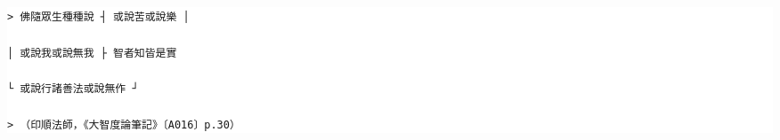     > 佛隨眾生種種說 ┤ 或說苦或說樂 │

    │ 或說我或說無我 ├ 智者知皆是實

    └ 或說行諸善法或說無作 ┘

    > （印順法師，《大智度論筆記》〔A016〕p.30）

[^62]: 參見印順法師，《印度佛教思想史》，pp.137-139；《空之探究》，pp.94-101；《大智度論之作者及其翻譯》，pp.4-86。

[^63]: 蜫勒門：有隨相門，有對治門。

    > 心心數法同相同緣。三十七品實一，觀待安立。
    >
    > 四念處治四倒。說愛、說瞋、說無明。見、慢、疑，無明所攝。一切結使皆入三毒。（印順法師，《大智度論筆記》〔A044〕p.82）另參見印順法師，《說一切有部為主的論書與論師之研究》，pp.16-18。

[^64]: 參見Lamotte（1949, p.1074,
    n.2）：這位是指《藏論》之作者摩訶迦旃延，並不是《發智論》之作者迦旃衍尼子。

[^65]: 參見《增壹阿含經》卷1（大正2，551a13-14）。

[^66]: 是＝先【宮】。（大正25，192d，n.12）

[^67]: 參見Lamotte（1949, p.1076,
    n.1）：此一頌文可說是佛教之基本信條：法由因而生，在《大智度論》卷11（大正25，136c4）已經提及。《五分律》卷16：「\^我師所說，法從緣生，亦從緣滅，一切諸法，空無有主。\^\^」（大正22，110b17-19）

    > 參見Vinaya, I, p.39："ye dhammā hetuppabhavā, tesaṃ hetuṃ
    > tathāgato āha; tesañca yo nirodho, evaṃvādī
    > mahāsamaṇo"ti.（從因所生的諸法，它們的因，如來已說；它們的滅〔如來也已說〕，大沙門有如是的教說。）另參見Samanta-pāsādikā（《善見律》）,
    > V, p.975。

[^68]: 參見《大集法門經》卷上：「\^四顛倒是佛所說，謂：無常謂常，是故生起想顛倒、心顛倒、見顛倒；以苦謂樂，是故生起想、心、見倒；無我謂我，是故生起想、心、見倒；不淨謂淨，是故生起想、心、見倒。如是等名為四顛倒。\^\^」（大正1，229c20-24）

[^69]: 《大智度論》卷19：「\^是八正道有三分：三種為戒分，三種為定分，二種為慧分。\^\^」（大正25，203a23-24）

    > 戒分：正語、正業、正命；定分：正精進、正念、正定；慧分：正見、正思惟。

[^70]: 《阿毘達磨品類足論》卷1：「\^隨眠有七種，謂欲貪隨眠、瞋隨眠、有貪隨眠、慢隨眠、無明隨眠、見隨眠、疑隨眠。欲貪隨眠有五種，謂欲界繫見苦、集、滅、道、修所斷貪。......有貪隨眠有十種，謂色界繫五、無色界繫五。色界繫五者，謂色界繫見苦、集、滅、道、修所斷貪。無色界繫五亦爾。\^\^」（大正26，693b28-c5）

[^71]: 〔十〕－【宮】【明】。（大正25，192d，n.13）

[^72]: 《大正藏》原文雖作「十五種瞋是瞋恚毒」，但【宮】【明】本作「五種瞋是瞋恚毒」。因為色界與無色界無瞋，故從內容看來，似以「五種瞋是瞋恚毒」為佳。參見：《阿毘達磨品類足論》卷1：「\^瞋隨眠有五種，謂見苦、集、滅、道、修所斷瞋。\^\^」（大正26，693c2-3）



[^1]: 第二十九卷第十八＝第二十三十八【石】，〔第二十九〕－【元】【明】。（大正25，190d，n.5）
[^2]: 參見Lamotte（1949, p.1058,
[^3]: 波羅蜜。佛慧是波羅蜜，因中說果，菩薩慧亦名波羅蜜。（印順法師，《大智度論筆記》〔C022〕p.223）
[^4]: 參見Lamotte（1949, p.1058,
[^5]: ┌ 佛　慧：實是波羅蜜──佛心變名一切種智......已度彼岸故。
[^6]: 實相：即是般若。（印順法師，《大智度論筆記》〔C003〕p.185）
[^7]: 參見釋厚觀、郭忠生合編，〈《大智度論》之本文相互索引〉，《正觀》（6），p.37：《大智度論》卷28（大正25，267a5），卷46（391b19-28），卷51（423c7-17），卷53（437c21-24），卷73（572b27-c），卷79（618a25-619b）。
[^8]: 燃燈喻，參見釋厚觀、郭忠生合編，〈《大智度論》之本文相互索引〉，《正觀》（6），p.37：《大智度論》卷79（大正25，618c2-9），卷84（651a），卷85（656a11-18），卷97（736c7-9），卷6（106c11-12）。
[^9]: 實＝是【宋】【元】【明】【宮】，〔實〕－【石】。（大正25，190d，n.9）
[^10]: 實相：不可破壞，常住不異，無能作者。（印順法師，《大智度論筆記》〔C003〕p.185）
[^11]: 「觀一切法非常非無常，......**亦不作是觀**」，《放光般若經》卷5有一段類似的文句，但《放光般若經》是須菩提答舍利弗，而非佛語須菩提。參見《放光般若經》卷5：「\^舍利弗！所問何等為觀行般若波羅蜜？菩薩亦不觀五陰有常、無常，亦不觀五陰苦、樂，亦不觀五陰有我、非我，亦不空、亦非不空，亦不相、亦非不相，亦不願、亦非不願，亦不滅、亦非不滅，亦不寂、亦非不寂，**亦不作是觀**，至六波羅蜜，從內外空至有無空，及佛十八法亦復如是；諸三昧門、陀隣尼門，至薩云若，乃至滅、不滅，**亦不作有常、無常觀**。舍利弗！行般若波羅蜜菩薩當作是觀\^\^。」（大正8，36a12-20）
[^12]: 般若：實法，不顛倒，想觀除，言語滅。（印順法師，《大智度論筆記》〔C004〕p.187）
[^13]: 參見Lamotte（1949, p.1060,
[^14]: 般若：無量罪除，心淨第一，能見般若。（印順法師，《大智度論筆記》〔A039〕p.74）
[^15]: 虛空：無所染著，無戲無文字。（印順法師，《大智度論筆記》〔C005〕p.189）
[^16]: 佛、般若、涅槃不二。（如法觀則一）（印順法師，《大智度論筆記》〔C022〕p.223）
[^17]: 般若：能生諸佛，是諸佛母。
[^18]: 見與不見俱縳俱脫。（印順法師，《大智度論筆記》〔C004〕p.187）
[^19]: 般若如幻化，見而不可見。（印順法師，《大智度論筆記》〔A039〕p.75）
[^20]: 大小道果皆出般若。（印順法師，《大智度論筆記》〔C004〕p.187）
[^21]: 二諦：世俗假名說無所說。（印順法師，《大智度論筆記》〔C006〕p.191）
[^22]: 般若：實慧如大火聚，不可觸捉。（印順法師，《大智度論筆記》〔C004〕p.187）
[^23]: 取與不取。一切不取，不取不取＝是名不取。
[^24]: 般若：無壞相，過言語，無所依。（印順法師，《大智度論筆記》〔C004〕p.187，〔D003〕p.242）
[^25]: 般若名大。能到智慧大海彼岸故，能生佛等四種大人故，能與眾生涅槃大果故。（印順法師，《大智度論筆記》〔C022〕p.223）
[^26]: 秦＝此【明】。（大正25，191d，n.5）
[^27]: 般若：能生四大人。（印順法師，《大智度論筆記》〔C004〕p.187）
[^28]: 六度。五度離般若，但與世間果。（印順法師，《大智度論筆記》〔D005〕p.245）
[^29]: 般若：攝聲聞辟支佛智慧盡。（印順法師，《大智度論筆記》〔C004〕p.187）
[^30]: ┌ 學：八忍、八智、九無礙中金剛三昧慧。
[^31]: 《大智度論》卷75：「\^乾慧地有二種：一者、聲聞，二者、菩薩。**聲聞人**獨為涅槃故，勤、精進、持戒、心清淨堪任受道，或習觀佛三昧、或不淨觀、或行慈悲、無常等觀，分別集諸善法、捨不善法，雖有智慧，不得禪定水則不能得道，故名乾慧地；於**菩薩**則初發心乃至未得順忍。性地者，聲聞人從煖法乃至世間第一法；於菩薩得順忍，愛著諸法實相，亦不生邪見，得禪定水。\^\^」（大正25，585c28-586a8）
[^32]: 清朝：清晨。三國魏阮籍《詠懷》之七八："清朝飲醴泉，日夕棲山崗。"（《漢語大詞典》（五），p.1319）
[^33]: 國王覩無常成因緣覺。（印順法師，《大智度論筆記》〔I014〕p.431）
[^34]: ┌ 因緣覺
[^35]: 參見Lamotte（1949, p.1069,
[^36]: 大辟支佛亦＝二【石】，〔大辟支佛亦〕－【宮】，（二）＋大【宋】【元】【明】。（大正25，191d，n.14）
[^37]: 一＝二【宋】【元】【宮】，〔一〕－【石】。（大正25，191d，n.16）
[^38]: 十＋（相或）【宋】【元】【明】【宮】。（大正25，191d，n.18）
[^39]: 《中阿含經》卷30《福田經》：「\^云何九無學人？^（1）^思法，^（2）^昇進法，^（3）^不動法，^（4）^退法，^（5）^不退法，^（6）^護法護則不退、不護則退，^（7）^實住法，^（8）^慧解脫，^（9）^俱解脫，是謂九無學人。\^\^」（大正1，616a17-19）
[^40]: 三種智慧：聲聞智慧、辟支佛智慧、佛道智慧。
[^41]: 參見Lamotte（1949, p.1070,
[^42]: 攢＝抨【元】【明】，＝鑽【宮】，＝杵【石】。（大正25，191d，n.20）
[^43]: 尿＝糞【宋】【元】【明】【宮】【石】。（大正25，191d，n.22）
[^44]: ┌ 一、戒定慧俱不真實。
[^45]: 破我。我若壞如牛皮墮無常，不壞如虛空墮常，皆無罪福。（印順法師，《大智度論筆記》〔D001〕p.237）
[^46]: 外道禪之失：我心逐禪故，多愛見慢故。（印順法師，《大智度論筆記》〔A057〕p.97）
[^47]: 外道空：觀空而取空相，空法不知我空。（印順法師，《大智度論筆記》〔C022〕p.223）
[^48]: 想＝相【宋】【宮】。（大正25，191d，n.25）
[^49]: 無想定：心雖暫滅，定力強令心滅，非智慧力，於此生涅槃想。（印順法師，《大智度論筆記》〔A057〕p.97）
[^50]: 悟＝寤【元】【明】。（大正25，191d，n.26）
[^51]: 四＝三【宋】【元】【明】【宮】【石】。（大正25，192d，n.1）
[^52]: 非非定：有細想，識依三眾住。（印順法師，《大智度論筆記》〔A057〕p.97）
[^53]: 參見Lamotte（1949, p.1072,
[^54]: 屬因緣，無常，苦，空，無我──應捨。（印順法師，《大智度論筆記》〔C031〕p.234）
[^55]: 尺蠖（\^ㄏㄨㄛˋ\^\^）：蛾的幼蟲，體柔軟細長，屈伸而行。因常用為先屈後伸之喻。（《漢語大詞典》（四），p.9）
[^56]: 外道離欲得禪：依上離下，不離有頂。（印順法師，《大智度論筆記》〔A057〕p.97）
[^57]: 參見Lamotte（1949, p.1073,
[^58]: 身為牛＝牛為身【宋】【元】【明】【宮】【石】。（大正25，192d，n.3）
[^59]: 渧＝滴【宋】【元】【明】【宮】。（大正25，192d，n.6）
[^60]: 婦＝妻【宋】【元】【明】【宮】。（大正25，192d，n.7）
[^61]: ┌ 或說有或說無 ┐